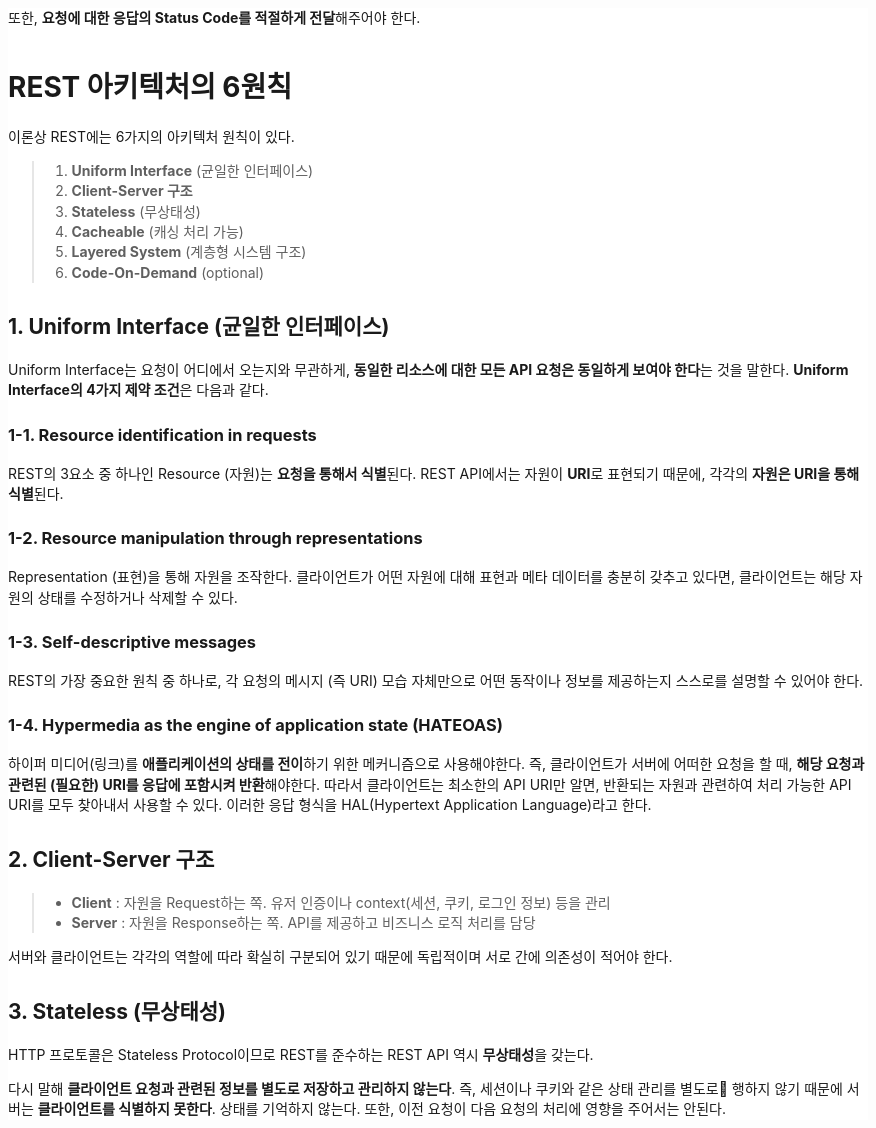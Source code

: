 또한, **요청에 대한 응답의 Status Code를 적절하게 전달**해주어야 한다.

# REST 아키텍처의 6원칙

이론상 REST에는 6가지의 아키텍처 원칙이 있다.

> 1. **Uniform Interface** (균일한 인터페이스)
> 2. **Client-Server 구조**
> 3. **Stateless** (무상태성)
> 4. **Cacheable** (캐싱 처리 가능)
> 5. **Layered System** (계층형 시스템 구조)
> 6. **Code-On-Demand** (optional)

## 1. Uniform Interface (균일한 인터페이스)

Uniform Interface는 요청이 어디에서 오는지와 무관하게, **동일한 리소스에 대한 모든 API 요청은 동일하게 보여야 한다**는 것을 말한다.
**Uniform Interface의 4가지 제약 조건**은 다음과 같다.

### 1-1. Resource identification in requests

REST의 3요소 중 하나인 Resource (자원)는 **요청을 통해서 식별**된다. REST API에서는 자원이 **URI**로 표현되기 때문에, 각각의 **자원은 URI을 통해 식별**된다.

### 1-2. Resource manipulation through representations

Representation (표현)을 통해 자원을 조작한다. 클라이언트가 어떤 자원에 대해 표현과 메타 데이터를 충분히 갖추고 있다면, 클라이언트는 해당 자원의 상태를 수정하거나 삭제할 수 있다.

### 1-3. Self-descriptive messages

REST의 가장 중요한 원칙 중 하나로, 각 요청의 메시지 (즉 URI) 모습 자체만으로 어떤 동작이나 정보를 제공하는지 스스로를 설명할 수 있어야 한다.

### 1-4. Hypermedia as the engine of application state (HATEOAS)

하이퍼 미디어(링크)를 **애플리케이션의 상태를 전이**하기 위한 메커니즘으로 사용해야한다. 즉, 클라이언트가 서버에 어떠한 요청을 할 때, **해당 요청과 관련된 (필요한) URI를 응답에 포함시켜 반환**해야한다. 따라서 클라이언트는 최소한의 API URI만 알면, 반환되는 자원과 관련하여 처리 가능한 API URI를 모두 찾아내서 사용할 수 있다. 이러한 응답 형식을 HAL(Hypertext Application Language)라고 한다.

## 2. Client-Server 구조

> - **Client** : 자원을 Request하는 쪽. 유저 인증이나 context(세션, 쿠키, 로그인 정보) 등을 관리
> - **Server** : 자원을 Response하는 쪽. API를 제공하고 비즈니스 로직 처리를 담당

서버와 클라이언트는 각각의 역할에 따라 확실히 구분되어 있기 때문에 독립적이며 서로 간에 의존성이 적어야 한다.

## 3. Stateless (무상태성)

HTTP 프로토콜은 Stateless Protocol이므로 REST를 준수하는 REST API 역시 **무상태성**을 갖는다.

다시 말해 **클라이언트 요청과 관련된 정보를 별도로 저장하고 관리하지 않는다**. 즉, 세션이나 쿠키와 같은 상태 관리를 별도로 행하지 않기 때문에 서버는 **클라이언트를 식별하지 못한다**. 상태를 기억하지 않는다. 또한, 이전 요청이 다음 요청의 처리에 영향을 주어서는 안된다.
